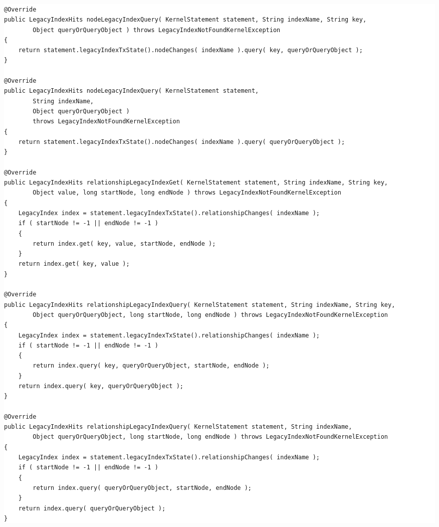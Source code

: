     @Override
    public LegacyIndexHits nodeLegacyIndexQuery( KernelStatement statement, String indexName, String key,
            Object queryOrQueryObject ) throws LegacyIndexNotFoundKernelException
    {
        return statement.legacyIndexTxState().nodeChanges( indexName ).query( key, queryOrQueryObject );
    }

    @Override
    public LegacyIndexHits nodeLegacyIndexQuery( KernelStatement statement,
            String indexName,
            Object queryOrQueryObject )
            throws LegacyIndexNotFoundKernelException
    {
        return statement.legacyIndexTxState().nodeChanges( indexName ).query( queryOrQueryObject );
    }

    @Override
    public LegacyIndexHits relationshipLegacyIndexGet( KernelStatement statement, String indexName, String key,
            Object value, long startNode, long endNode ) throws LegacyIndexNotFoundKernelException
    {
        LegacyIndex index = statement.legacyIndexTxState().relationshipChanges( indexName );
        if ( startNode != -1 || endNode != -1 )
        {
            return index.get( key, value, startNode, endNode );
        }
        return index.get( key, value );
    }

    @Override
    public LegacyIndexHits relationshipLegacyIndexQuery( KernelStatement statement, String indexName, String key,
            Object queryOrQueryObject, long startNode, long endNode ) throws LegacyIndexNotFoundKernelException
    {
        LegacyIndex index = statement.legacyIndexTxState().relationshipChanges( indexName );
        if ( startNode != -1 || endNode != -1 )
        {
            return index.query( key, queryOrQueryObject, startNode, endNode );
        }
        return index.query( key, queryOrQueryObject );
    }

    @Override
    public LegacyIndexHits relationshipLegacyIndexQuery( KernelStatement statement, String indexName,
            Object queryOrQueryObject, long startNode, long endNode ) throws LegacyIndexNotFoundKernelException
    {
        LegacyIndex index = statement.legacyIndexTxState().relationshipChanges( indexName );
        if ( startNode != -1 || endNode != -1 )
        {
            return index.query( queryOrQueryObject, startNode, endNode );
        }
        return index.query( queryOrQueryObject );
    }
